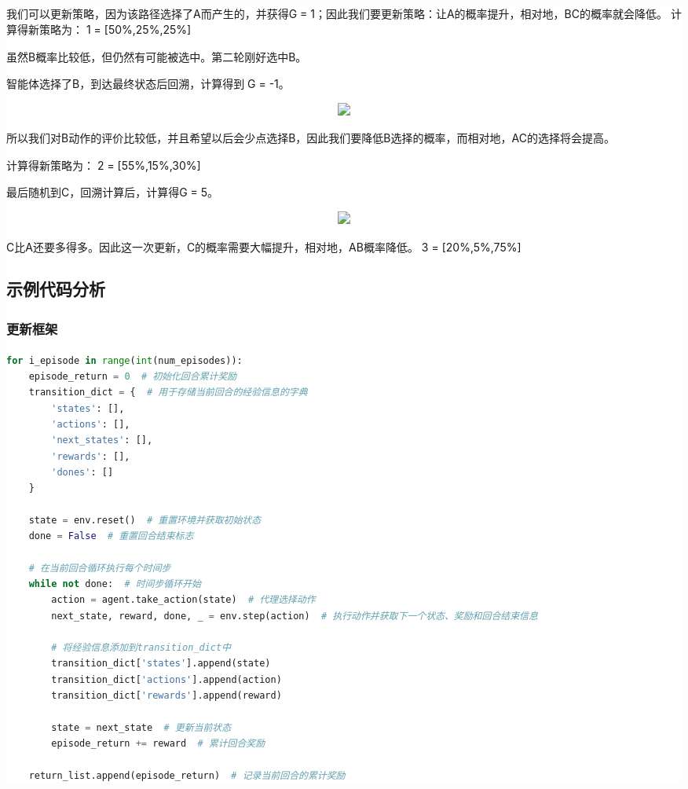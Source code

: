 我们可以更新策略，因为该路径选择了A而产生的，并获得G = 1；因此我们要更新策略：让A的概率提升，相对地，BC的概率就会降低。 计算得新策略为： 1 = [50%,25%,25%]

虽然B概率比较低，但仍然有可能被选中。第二轮刚好选中B。

智能体选择了B，到达最终状态后回溯，计算得到 G = -1。

<div align=center>
<img width="800" src=" https://pic1.zhimg.com/80/v2-5a6cf01c21f4b27c2c8a3828a4b45bf4_720w.jpg "/>
</div>
<div align=center></div>

所以我们对B动作的评价比较低，并且希望以后会少点选择B，因此我们要降低B选择的概率，而相对地，AC的选择将会提高。

计算得新策略为： 2 = [55%,15%,30%]

最后随机到C，回溯计算后，计算得G = 5。

<div align=center>
<img width="800" src=" https://pic1.zhimg.com/80/v2-b097923d75bb7559bb7d2efd14c16210_720w.webp "/>
</div>
<div align=center></div>

C比A还要多得多。因此这一次更新，C的概率需要大幅提升，相对地，AB概率降低。 3 = [20%,5%,75%]

## 示例代码分析

### 更新框架

```python
for i_episode in range(int(num_episodes)):
    episode_return = 0  # 初始化回合累计奖励
    transition_dict = {  # 用于存储当前回合的经验信息的字典
        'states': [],
        'actions': [],
        'next_states': [],
        'rewards': [],
        'dones': []
    }
    
    state = env.reset()  # 重置环境并获取初始状态
    done = False  # 重置回合结束标志
    
    # 在当前回合循环执行每个时间步
    while not done:  # 时间步循环开始
        action = agent.take_action(state)  # 代理选择动作
        next_state, reward, done, _ = env.step(action)  # 执行动作并获取下一个状态、奖励和回合结束信息
        
        # 将经验信息添加到transition_dict中
        transition_dict['states'].append(state)
        transition_dict['actions'].append(action)
        transition_dict['rewards'].append(reward)
        
        state = next_state  # 更新当前状态
        episode_return += reward  # 累计回合奖励

    return_list.append(episode_return)  # 记录当前回合的累计奖励
```
